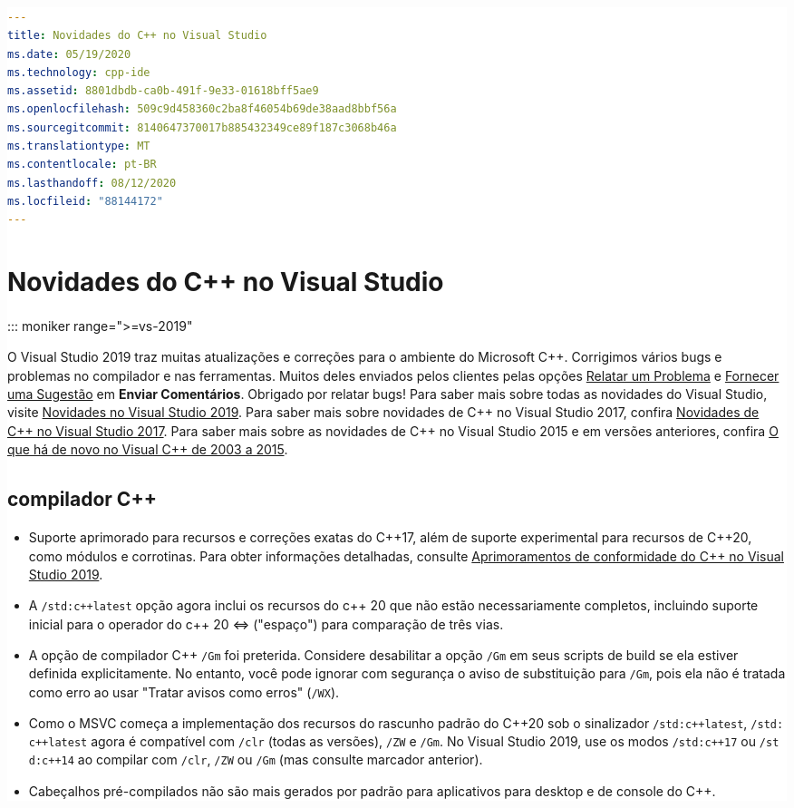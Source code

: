 ```yaml
---
title: Novidades do C++ no Visual Studio
ms.date: 05/19/2020
ms.technology: cpp-ide
ms.assetid: 8801dbdb-ca0b-491f-9e33-01618bff5ae9
ms.openlocfilehash: 509c9d458360c2ba8f46054b69de38aad8bbf56a
ms.sourcegitcommit: 8140647370017b885432349ce89f187c3068b46a
ms.translationtype: MT
ms.contentlocale: pt-BR
ms.lasthandoff: 08/12/2020
ms.locfileid: "88144172"
---
```

# <a name="whats-new-for-c-in-visual-studio"></a>Novidades do C++ no Visual Studio

::: moniker range=">=vs-2019"

O Visual Studio 2019 traz muitas atualizações e correções para o ambiente do Microsoft C++. Corrigimos vários bugs e problemas no compilador e nas ferramentas. Muitos deles enviados pelos clientes pelas opções [Relatar um Problema](/visualstudio/ide/how-to-report-a-problem-with-visual-studio?view=vs-2019) e [Fornecer uma Sugestão](https://developercommunity.visualstudio.com/spaces/62/index.html) em **Enviar Comentários**. Obrigado por relatar bugs! Para saber mais sobre todas as novidades do Visual Studio, visite [Novidades no Visual Studio 2019](/visualstudio/ide/whats-new-visual-studio-2019). Para saber mais sobre novidades de C++ no Visual Studio 2017, confira [Novidades de C++ no Visual Studio 2017](/cpp/overview/what-s-new-for-visual-cpp-in-visual-studio?view=vs-2017). Para saber mais sobre as novidades de C++ no Visual Studio 2015 e em versões anteriores, confira [O que há de novo no Visual C++ de 2003 a 2015](/cpp/porting/visual-cpp-what-s-new-2003-through-2015).

## <a name="c-compiler"></a>compilador C++

- Suporte aprimorado para recursos e correções exatas do C++17, além de suporte experimental para recursos de C++20, como módulos e corrotinas. Para obter informações detalhadas, consulte [Aprimoramentos de conformidade do C++ no Visual Studio 2019](cpp-conformance-improvements.md).

- A `/std:c++latest` opção agora inclui os recursos do c++ 20 que não estão necessariamente completos, incluindo suporte inicial para o operador do c++ 20 \<=> ("espaço") para comparação de três vias.

- A opção de compilador C++ `/Gm` foi preterida. Considere desabilitar a opção `/Gm` em seus scripts de build se ela estiver definida explicitamente. No entanto, você pode ignorar com segurança o aviso de substituição para `/Gm`, pois ela não é tratada como erro ao usar "Tratar avisos como erros" (`/WX`).

- Como o MSVC começa a implementação dos recursos do rascunho padrão do C++20 sob o sinalizador `/std:c++latest`, `/std:c++latest` agora é compatível com `/clr` (todas as versões), `/ZW` e `/Gm`. No Visual Studio 2019, use os modos `/std:c++17` ou `/std:c++14` ao compilar com `/clr`, `/ZW` ou `/Gm` (mas consulte marcador anterior).

- Cabeçalhos pré-compilados não são mais gerados por padrão para aplicativos para desktop e de console do C++.
